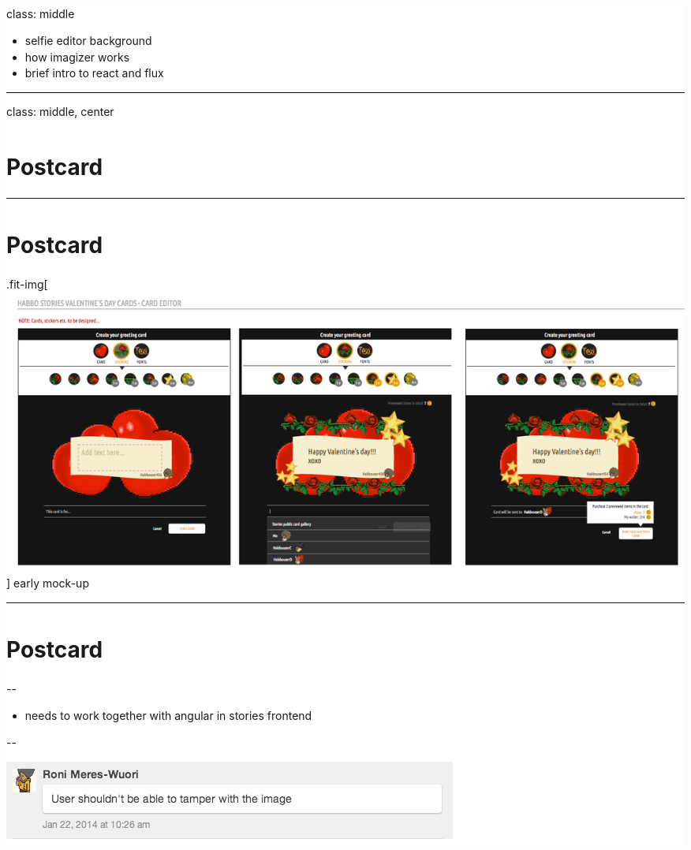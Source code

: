 class: middle

- selfie editor background
- how imagizer works
- brief intro to react and flux

---

class: middle, center

# Postcard

---

# Postcard

.fit-img[
  ![](images/https___trello-attachments_s3_amazonaws_com_519a259fe131f333180116c6_52d7977291a469d1592560db_7a683fd27345f15fff792e53c72e5ba6_stories-valentines-day-cards_pdf.png)
]
early mock-up

---

# Postcard

--

- needs to work together with angular in stories frontend

--

![](images/roni.png)
